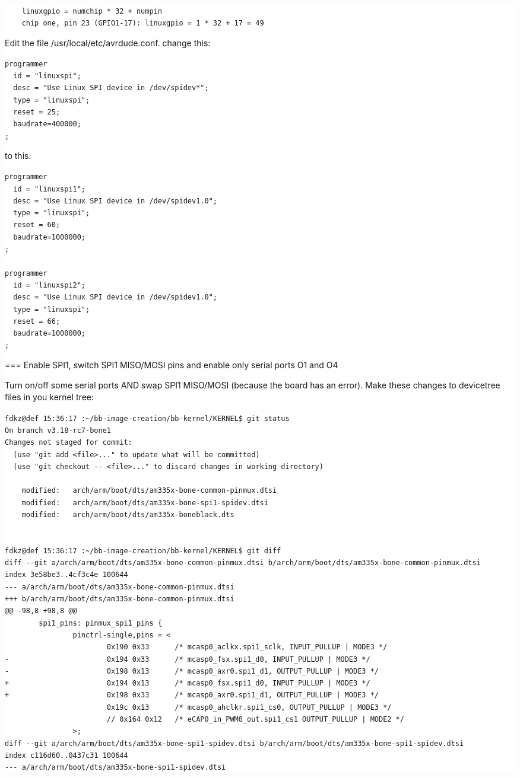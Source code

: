         linuxgpio = numchip * 32 + numpin
        chip one, pin 23 (GPIO1-17): linuxgpio = 1 * 32 + 17 = 49

Edit the file /usr/local/etc/avrdude.conf. change this:

    programmer
      id = "linuxspi";
      desc = "Use Linux SPI device in /dev/spidev*";
      type = "linuxspi";
      reset = 25;
      baudrate=400000;
    ;

to this:

    programmer
      id = "linuxspi1";
      desc = "Use Linux SPI device in /dev/spidev1.0";
      type = "linuxspi";
      reset = 60;
      baudrate=1000000;
    ;

    programmer
      id = "linuxspi2";
      desc = "Use Linux SPI device in /dev/spidev1.0";
      type = "linuxspi";
      reset = 66;
      baudrate=1000000;
    ;        


=== Enable SPI1, switch SPI1 MISO/MOSI pins and enable only serial ports O1 and O4

Turn on/off some serial ports AND swap SPI1 MISO/MOSI (because the board has an error). Make these changes to devicetree files in you kernel tree:

    fdkz@def 15:36:17 :~/bb-image-creation/bb-kernel/KERNEL$ git status
    On branch v3.18-rc7-bone1
    Changes not staged for commit:
      (use "git add <file>..." to update what will be committed)
      (use "git checkout -- <file>..." to discard changes in working directory)

    	modified:   arch/arm/boot/dts/am335x-bone-common-pinmux.dtsi
    	modified:   arch/arm/boot/dts/am335x-bone-spi1-spidev.dtsi
    	modified:   arch/arm/boot/dts/am335x-boneblack.dts


    fdkz@def 15:36:17 :~/bb-image-creation/bb-kernel/KERNEL$ git diff
    diff --git a/arch/arm/boot/dts/am335x-bone-common-pinmux.dtsi b/arch/arm/boot/dts/am335x-bone-common-pinmux.dtsi
    index 3e58be3..4cf3c4e 100644
    --- a/arch/arm/boot/dts/am335x-bone-common-pinmux.dtsi
    +++ b/arch/arm/boot/dts/am335x-bone-common-pinmux.dtsi
    @@ -98,8 +98,8 @@
            spi1_pins: pinmux_spi1_pins {
                    pinctrl-single,pins = <
                            0x190 0x33      /* mcasp0_aclkx.spi1_sclk, INPUT_PULLUP | MODE3 */
    -                       0x194 0x33      /* mcasp0_fsx.spi1_d0, INPUT_PULLUP | MODE3 */
    -                       0x198 0x13      /* mcasp0_axr0.spi1_d1, OUTPUT_PULLUP | MODE3 */
    +                       0x194 0x13      /* mcasp0_fsx.spi1_d0, INPUT_PULLUP | MODE3 */
    +                       0x198 0x33      /* mcasp0_axr0.spi1_d1, OUTPUT_PULLUP | MODE3 */
                            0x19c 0x13      /* mcasp0_ahclkr.spi1_cs0, OUTPUT_PULLUP | MODE3 */
                            // 0x164 0x12   /* eCAP0_in_PWM0_out.spi1_cs1 OUTPUT_PULLUP | MODE2 */
                    >;
    diff --git a/arch/arm/boot/dts/am335x-bone-spi1-spidev.dtsi b/arch/arm/boot/dts/am335x-bone-spi1-spidev.dtsi
    index c116d60..0437c31 100644
    --- a/arch/arm/boot/dts/am335x-bone-spi1-spidev.dtsi